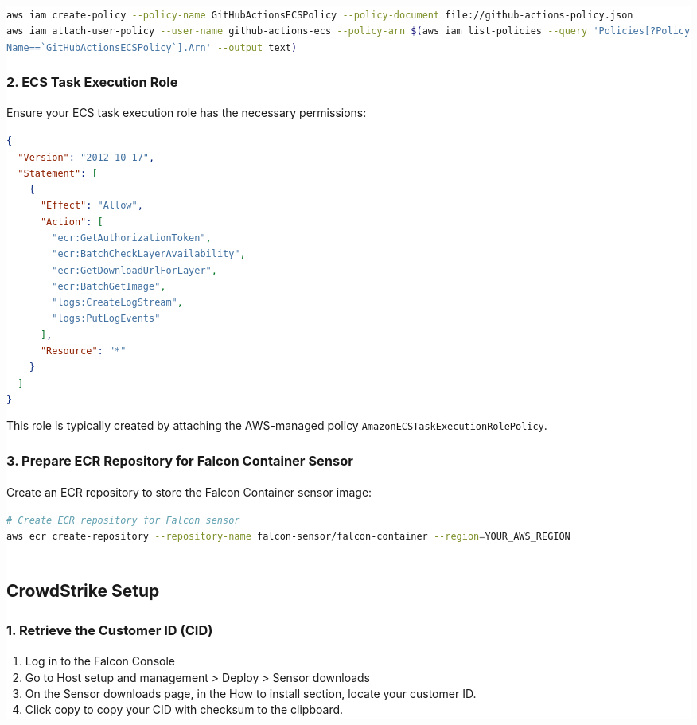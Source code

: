 ```bash
aws iam create-policy --policy-name GitHubActionsECSPolicy --policy-document file://github-actions-policy.json
aws iam attach-user-policy --user-name github-actions-ecs --policy-arn $(aws iam list-policies --query 'Policies[?PolicyName==`GitHubActionsECSPolicy`].Arn' --output text)
```

### 2. ECS Task Execution Role

Ensure your ECS task execution role has the necessary permissions:

```json
{
  "Version": "2012-10-17",
  "Statement": [
    {
      "Effect": "Allow",
      "Action": [
        "ecr:GetAuthorizationToken",
        "ecr:BatchCheckLayerAvailability",
        "ecr:GetDownloadUrlForLayer",
        "ecr:BatchGetImage",
        "logs:CreateLogStream",
        "logs:PutLogEvents"
      ],
      "Resource": "*"
    }
  ]
}
```

This role is typically created by attaching the AWS-managed policy `AmazonECSTaskExecutionRolePolicy`.

### 3. Prepare ECR Repository for Falcon Container Sensor

Create an ECR repository to store the Falcon Container sensor image:

```bash
# Create ECR repository for Falcon sensor
aws ecr create-repository --repository-name falcon-sensor/falcon-container --region=YOUR_AWS_REGION
```

---

## CrowdStrike Setup

### 1. Retrieve the Customer ID (CID)

1. Log in to the Falcon Console
2. Go to Host setup and management > Deploy > Sensor downloads
3. On the Sensor downloads page, in the How to install section, locate your customer ID.
4. Click copy to copy your CID with checksum to the clipboard.
